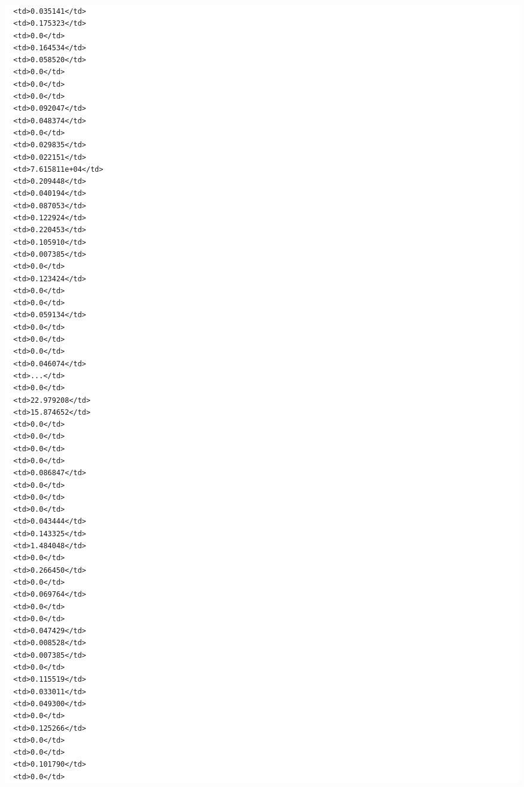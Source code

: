       <td>0.035141</td>
      <td>0.175323</td>
      <td>0.0</td>
      <td>0.164534</td>
      <td>0.058520</td>
      <td>0.0</td>
      <td>0.0</td>
      <td>0.0</td>
      <td>0.092047</td>
      <td>0.048374</td>
      <td>0.0</td>
      <td>0.029835</td>
      <td>0.022151</td>
      <td>7.615811e+04</td>
      <td>0.209448</td>
      <td>0.040194</td>
      <td>0.087053</td>
      <td>0.122924</td>
      <td>0.220453</td>
      <td>0.105910</td>
      <td>0.007385</td>
      <td>0.0</td>
      <td>0.123424</td>
      <td>0.0</td>
      <td>0.0</td>
      <td>0.059134</td>
      <td>0.0</td>
      <td>0.0</td>
      <td>0.0</td>
      <td>0.046074</td>
      <td>...</td>
      <td>0.0</td>
      <td>22.979208</td>
      <td>15.874652</td>
      <td>0.0</td>
      <td>0.0</td>
      <td>0.0</td>
      <td>0.0</td>
      <td>0.086847</td>
      <td>0.0</td>
      <td>0.0</td>
      <td>0.0</td>
      <td>0.043444</td>
      <td>0.143325</td>
      <td>1.484048</td>
      <td>0.0</td>
      <td>0.266450</td>
      <td>0.0</td>
      <td>0.069764</td>
      <td>0.0</td>
      <td>0.0</td>
      <td>0.047429</td>
      <td>0.008528</td>
      <td>0.007385</td>
      <td>0.0</td>
      <td>0.115519</td>
      <td>0.033011</td>
      <td>0.049300</td>
      <td>0.0</td>
      <td>0.125266</td>
      <td>0.0</td>
      <td>0.0</td>
      <td>0.101790</td>
      <td>0.0</td>